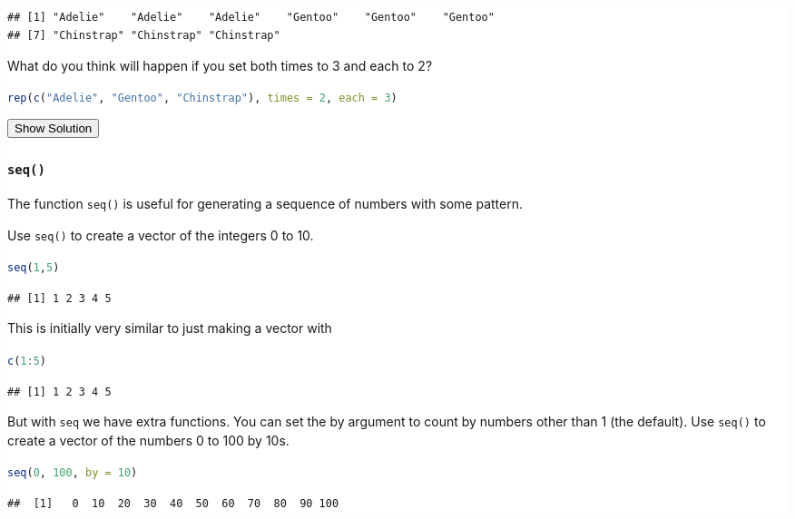 ```
## [1] "Adelie"    "Adelie"    "Adelie"    "Gentoo"    "Gentoo"    "Gentoo"   
## [7] "Chinstrap" "Chinstrap" "Chinstrap"
```
What do you think will happen if you set both times to 3 and each to 2?


```r
rep(c("Adelie", "Gentoo", "Chinstrap"), times = 2, each = 3)
```

<button id="displayTextunnamed-chunk-12" onclick="javascript:toggle('unnamed-chunk-12');">Show Solution</button>

<div id="toggleTextunnamed-chunk-12" style="display: none"><div class="panel panel-default"><div class="panel-heading panel-heading1"> Solution </div><div class="panel-body">

```
##  [1] "Adelie"    "Adelie"    "Adelie"    "Gentoo"    "Gentoo"    "Gentoo"   
##  [7] "Chinstrap" "Chinstrap" "Chinstrap" "Adelie"    "Adelie"    "Adelie"   
## [13] "Gentoo"    "Gentoo"    "Gentoo"    "Chinstrap" "Chinstrap" "Chinstrap"
```
</div></div></div>


### `seq()`

The function `seq()` is useful for generating a sequence of numbers with some pattern.

Use `seq()` to create a vector of the integers 0 to 10.



```r
seq(1,5)
```

```
## [1] 1 2 3 4 5
```

This is initially very similar to just making a vector with


```r
c(1:5)
```

```
## [1] 1 2 3 4 5
```

But with `seq` we have extra functions. You can set the by argument to count by numbers other than 1 (the default). Use `seq()` to create a vector of the numbers 0 to 100 by 10s.


```r
seq(0, 100, by = 10)
```

```
##  [1]   0  10  20  30  40  50  60  70  80  90 100
```
